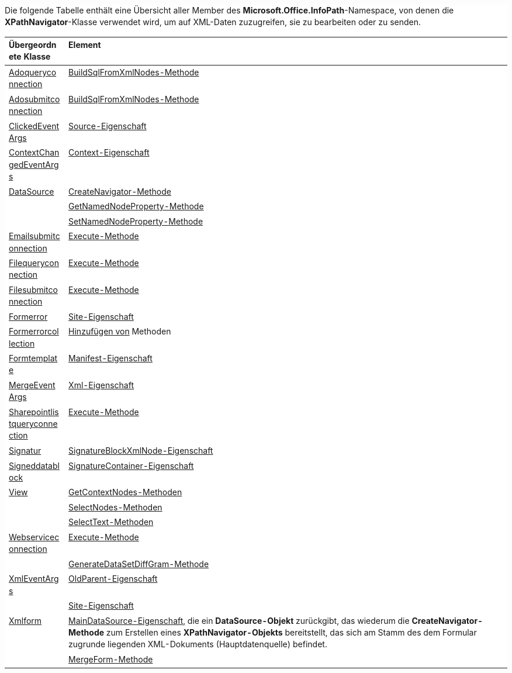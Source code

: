 Die folgende Tabelle enthält eine Übersicht aller Member des **Microsoft.Office.InfoPath**-Namespace, von denen die **XPathNavigator**-Klasse verwendet wird, um auf XML-Daten zuzugreifen, sie zu bearbeiten oder zu senden. 
  
|**Übergeordnete Klasse**|**Element**|
|:-----|:-----|
|[Adoqueryconnection](https://msdn.microsoft.com/library/Microsoft.Office.InfoPath.AdoQueryConnection.aspx) <br/> |[BuildSqlFromXmlNodes-Methode](https://msdn.microsoft.com/library/Microsoft.Office.InfoPath.AdoQueryConnection.BuildSqlFromXmlNodes.aspx)  <br/> |
|[Adosubmitconnection](https://msdn.microsoft.com/library/Microsoft.Office.InfoPath.AdoSubmitConnection.aspx) <br/> |[BuildSqlFromXmlNodes-Methode](https://msdn.microsoft.com/library/Microsoft.Office.InfoPath.AdoSubmitConnection.BuildSqlFromXmlNodes.aspx)  <br/> |
|[ClickedEventArgs](https://msdn.microsoft.com/library/Microsoft.Office.InfoPath.ClickedEventArgs.aspx) <br/> |[Source-Eigenschaft](https://msdn.microsoft.com/library/Microsoft.Office.InfoPath.ClickedEventArgs.Source.aspx)  <br/> |
|[ContextChangedEventArgs](https://msdn.microsoft.com/library/Microsoft.Office.InfoPath.ContextChangedEventArgs.aspx) <br/> |[Context-Eigenschaft](https://msdn.microsoft.com/library/Microsoft.Office.InfoPath.ContextChangedEventArgs.Context.aspx)  <br/> |
|[DataSource](https://msdn.microsoft.com/library/Microsoft.Office.InfoPath.DataSource.aspx) <br/> |[CreateNavigator-Methode](https://msdn.microsoft.com/library/Microsoft.Office.InfoPath.DataSource.CreateNavigator.aspx)  <br/> |
||[GetNamedNodeProperty-Methode](https://msdn.microsoft.com/library/Microsoft.Office.InfoPath.DataSource.GetNamedNodeProperty.aspx)  <br/> |
||[SetNamedNodeProperty-Methode](https://msdn.microsoft.com/library/Microsoft.Office.InfoPath.DataSource.SetNamedNodeProperty.aspx)  <br/> |
|[Emailsubmitconnection](https://msdn.microsoft.com/library/Microsoft.Office.InfoPath.EmailSubmitConnection.aspx) <br/> |[Execute-Methode](https://msdn.microsoft.com/library/Microsoft.Office.InfoPath.EmailSubmitConnection.Execute.aspx)  <br/> |
|[Filequeryconnection](https://msdn.microsoft.com/library/Microsoft.Office.InfoPath.FileQueryConnection.aspx) <br/> |[Execute-Methode](https://msdn.microsoft.com/library/Microsoft.Office.InfoPath.FileQueryConnection.Execute.aspx)  <br/> |
|[Filesubmitconnection](https://msdn.microsoft.com/library/Microsoft.Office.InfoPath.FileSubmitConnection.aspx) <br/> |[Execute-Methode](https://msdn.microsoft.com/library/Microsoft.Office.InfoPath.FileSubmitConnection.Execute.aspx)  <br/> |
|[Formerror](https://msdn.microsoft.com/library/Microsoft.Office.InfoPath.FormError.aspx) <br/> |[Site-Eigenschaft](https://msdn.microsoft.com/library/Microsoft.Office.InfoPath.FormError.Site.aspx)  <br/> |
|[Formerrorcollection](https://msdn.microsoft.com/library/Microsoft.Office.InfoPath.FormErrorCollection.aspx) <br/> |[Hinzufügen von](https://msdn.microsoft.com/library/Microsoft.Office.InfoPath.FormErrorCollection.Add.aspx) Methoden  <br/> |
|[Formtemplate](https://msdn.microsoft.com/library/Microsoft.Office.InfoPath.FormTemplate.aspx) <br/> |[Manifest-Eigenschaft](https://msdn.microsoft.com/library/Microsoft.Office.InfoPath.FormTemplate.Manifest.aspx)  <br/> |
|[MergeEventArgs](https://msdn.microsoft.com/library/Microsoft.Office.InfoPath.MergeEventArgs.aspx) <br/> |[Xml-Eigenschaft](https://msdn.microsoft.com/library/Microsoft.Office.InfoPath.MergeEventArgs.Xml.aspx)  <br/> |
|[Sharepointlistqueryconnection](https://msdn.microsoft.com/library/Microsoft.Office.InfoPath.SharepointListQueryConnection.aspx) <br/> |[Execute-Methode](https://msdn.microsoft.com/library/Microsoft.Office.InfoPath.SharepointListQueryConnection.Execute.aspx)  <br/> |
|[Signatur](https://msdn.microsoft.com/library/Microsoft.Office.InfoPath.Signature.aspx) <br/> |[SignatureBlockXmlNode-Eigenschaft](https://msdn.microsoft.com/library/Microsoft.Office.InfoPath.Signature.SignatureBlockXmlNode.aspx)  <br/> |
|[Signeddatablock](https://msdn.microsoft.com/library/Microsoft.Office.InfoPath.SignedDataBlock.aspx) <br/> |[SignatureContainer-Eigenschaft](https://msdn.microsoft.com/library/Microsoft.Office.InfoPath.SignedDataBlock.SignatureContainer.aspx)  <br/> |
|[View](https://msdn.microsoft.com/library/Microsoft.Office.InfoPath.View.aspx) <br/> |[GetContextNodes-Methoden](https://msdn.microsoft.com/library/Microsoft.Office.InfoPath.View.GetContextNodes.aspx)  <br/> |
||[SelectNodes-Methoden](https://msdn.microsoft.com/library/Microsoft.Office.InfoPath.View.SelectNodes.aspx)  <br/> |
||[SelectText-Methoden](https://msdn.microsoft.com/library/Microsoft.Office.InfoPath.View.SelectText.aspx)  <br/> |
|[Webserviceconnection](https://msdn.microsoft.com/library/Microsoft.Office.InfoPath.WebServiceConnection.aspx) <br/> |[Execute-Methode](https://msdn.microsoft.com/library/Microsoft.Office.InfoPath.WebServiceConnection.Execute.aspx)  <br/> |
||[GenerateDataSetDiffGram-Methode](https://msdn.microsoft.com/library/Microsoft.Office.InfoPath.WebServiceConnection.GenerateDataSetDiffGram.aspx)  <br/> |
|[XmlEventArgs](https://msdn.microsoft.com/library/Microsoft.Office.InfoPath.XmlEventArgs.aspx) <br/> |[OldParent-Eigenschaft](https://msdn.microsoft.com/library/Microsoft.Office.InfoPath.XmlEventArgs.OldParent.aspx)  <br/> |
||[Site-Eigenschaft](https://msdn.microsoft.com/library/Microsoft.Office.InfoPath.XmlEventArgs.Site.aspx)  <br/> |
|[Xmlform](https://msdn.microsoft.com/library/Microsoft.Office.InfoPath.XmlForm.aspx) <br/> |[MainDataSource-Eigenschaft,](https://msdn.microsoft.com/library/Microsoft.Office.InfoPath.XmlForm.MainDataSource.aspx) die ein **DataSource-Objekt** zurückgibt, das wiederum die **CreateNavigator-Methode** zum Erstellen eines **XPathNavigator-Objekts** bereitstellt, das sich am Stamm des dem Formular zugrunde liegenden XML-Dokuments (Hauptdatenquelle) befindet.  <br/> |
||[MergeForm-Methode](https://msdn.microsoft.com/library/Microsoft.Office.InfoPath.XmlForm.MergeForm.aspx)  <br/> |